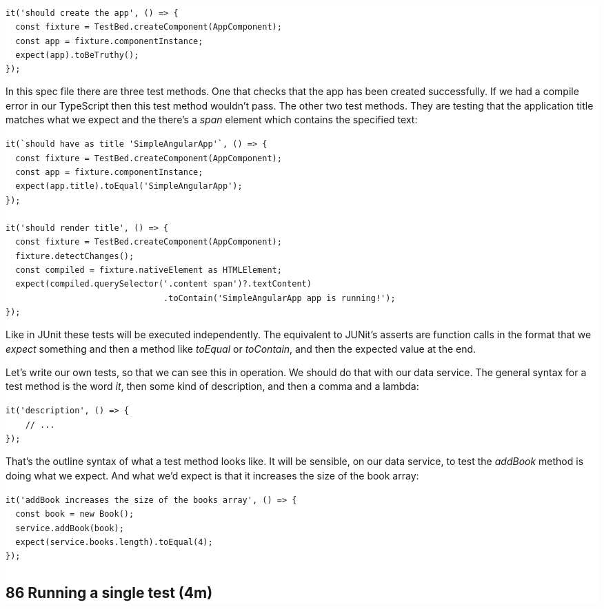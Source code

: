 ```tsx
it('should create the app', () => {
  const fixture = TestBed.createComponent(AppComponent);
  const app = fixture.componentInstance;
  expect(app).toBeTruthy();
});
```

In this spec file there are three test methods. One that checks that the app has been created successfully. If we had a compile error in our TypeScript then this test method wouldn’t pass. The other two test methods. They are testing that the application title matches what we expect and the there’s a *span* element which contains the specified text:

```tsx
it(`should have as title 'SimpleAngularApp'`, () => {
  const fixture = TestBed.createComponent(AppComponent);
  const app = fixture.componentInstance;
  expect(app.title).toEqual('SimpleAngularApp');
});

it('should render title', () => {
  const fixture = TestBed.createComponent(AppComponent);
  fixture.detectChanges();
  const compiled = fixture.nativeElement as HTMLElement;
  expect(compiled.querySelector('.content span')?.textContent)
								.toContain('SimpleAngularApp app is running!');
});
```

Like in JUnit these tests will be executed independently. The equivalent to JUNit’s asserts are function calls in the format that we *expect* something and then a method like *toEqual* or *toContain*, and then the expected value at the end.

Let’s write our own tests, so that we can see this in operation. We should do that with our data service. The general syntax for a test method is the word *it*, then some kind of description, and then a comma and a lambda:

```tsx
it('description', () => {
	// ...  
});
```

That’s the outline syntax of what a test method looks like. It will be sensible, on our data service, to test the *addBook* method is doing what we expect. And what we’d expect is that it increases the size of the book array:

```tsx
it('addBook increases the size of the books array', () => {
  const book = new Book();
  service.addBook(book);
  expect(service.books.length).toEqual(4);
});
```

## 86 Running a single test (4m)
